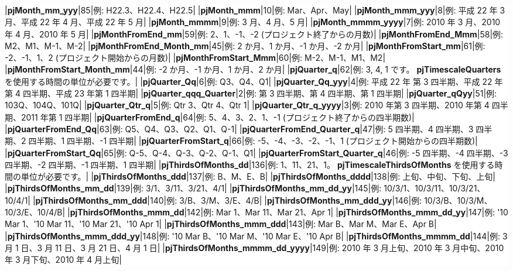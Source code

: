 |**pjMonth_mm_yyy**|85|例: H22.3、H22.4、H22.5|
|**pjMonth_mmm**|10|例: Mar、Apr、May|
|**pjMonth_mmm_yyy**|8|例: 平成 22 年 3 月、平成 22 年 4 月、平成 22 年 5 月|
|**pjMonth_mmmm**|9|例: 3 月、4 月、5 月|
|**pjMonth_mmmm_yyyy**|7|例: 2010 年 3 月、2010 年 4 月、2010 年 5 月|
|**pjMonthFromEnd_mm**|59|例: 2、1、-1、-2 (プロジェクト終了からの月数)|
|**pjMonthFromEnd_Mmm**|58|例: M2、M1、M-1、M-2|
|**pjMonthFromEnd_Month_mm**|45|例: 2 か月、1 か月、-1 か月、-2 か月|
|**pjMonthFromStart_mm**|61|例: -2、-1、1、2 (プロジェクト開始からの月数)|
|**pjMonthFromStart_Mmm**|60|例: M-2、M-1、M1、M2|
|**pjMonthFromStart_Month_mm**|44|例: -2 か月、-1 か月、1 か月、2 か月|
|**pjQuarter_q**|62|例: 3, 4, 1 です。  **pjTimescaleQuarters** を使用する時間の単位が必要です。|
|**pjQuarter_Qq**|6|例: Q3、Q4、Q1|
|**pjQuarter_Qq_yyy**|4|例: 平成 22 年 第 3 四半期、平成 22 年 第 4 四半期、平成 23 年第 1 四半期|
|**pjQuarter_qqq_Quarter**|2|例: 第 3 四半期、第 4 四半期、第 1 四半期|
|**pjQuarter_qQyy**|51|例: 103Q、104Q、101Q|
|**pjQuarter_Qtr_q**|5|例: Qtr 3、Qtr 4、Qtr 1|
|**pjQuarter_Qtr_q_yyyy**|3|例: 2010 年第 3 四半期、2010 年第 4 四半期、2011 年第 1 四半期|
|**pjQuarterFromEnd_q**|64|例: 5、4、3、2、1、-1 (プロジェクト終了からの四半期数)|
|**pjQuarterFromEnd_Qq**|63|例: Q5、Q4、Q3、Q2、Q1、Q-1|
|**pjQuarterFromEnd_Quarter_q**|47|例: 5 四半期、4 四半期、3 四半期、2 四半期、1 四半期、-1 四半期|
|**pjQuarterFromStart_q**|66|例: -5、-4、-3、-2、-1、1 (プロジェクト開始からの四半期数)|
|**pjQuarterFromStart_Qq**|65|例: Q-5、Q-4、Q-3、Q-2、Q-1、Q1|
|**pjQuarterFromStart_Quarter_q**|46|例: -5 四半期、-4 四半期、-3 四半期、-2 四半期、-1 四半期、1 四半期|
|**pjThirdsOfMonths_dd**|136|例: 1、11、21、1。  **pjTimescaleThirdsOfMonths** を使用する時間の単位が必要です。|
|**pjThirdsOfMonths_ddd**|137|例: B、M、E、B|
|**pjThirdsOfMonths_dddd**|138|例: 上旬、中旬、下旬、上旬|
|**pjThirdsOfMonths_mm_dd**|139|例: 3/1、3/11、3/21、4/1|
|**pjThirdsOfMonths_mm_dd_yy**|145|例: 10/3/1、10/3/11、10/3/21、10/4/1|
|**pjThirdsOfMonths_mm_ddd**|140|例: 3/B、3/M、3/E、4/B|
|**pjThirdsOfMonths_mm_ddd_yy**|146|例: 10/3/B、10/3/M、10/3/E、10/4/B|
|**pjThirdsOfMonths_mmm_dd**|142|例: Mar 1、Mar 11、Mar 21、Apr 1|
|**pjThirdsOfMonths_mmm_dd_yy**|147|例: '10 Mar 1、'10 Mar 11、'10 Mar 21、'10 Apr 1|
|**pjThirdsOfMonths_mmm_ddd**|143|例: Mar B、Mar M、Mar E、Apr B|
|**pjThirdsOfMonths_mmm_ddd_yy**|148|例: '10 Mar B、'10 Mar M、'10 Mar E、'10 Apr B|
|**pjThirdsOfMonths_mmmm_dd**|144|例: 3 月 1 日、3 月 11 日、3 月 21 日、4 月 1 日|
|**pjThirdsOfMonths_mmmm_dd_yyyy**|149|例: 2010 年 3 月上旬、2010 年 3 月中旬、2010 年 3 月下旬、2010 年 4 月上旬|